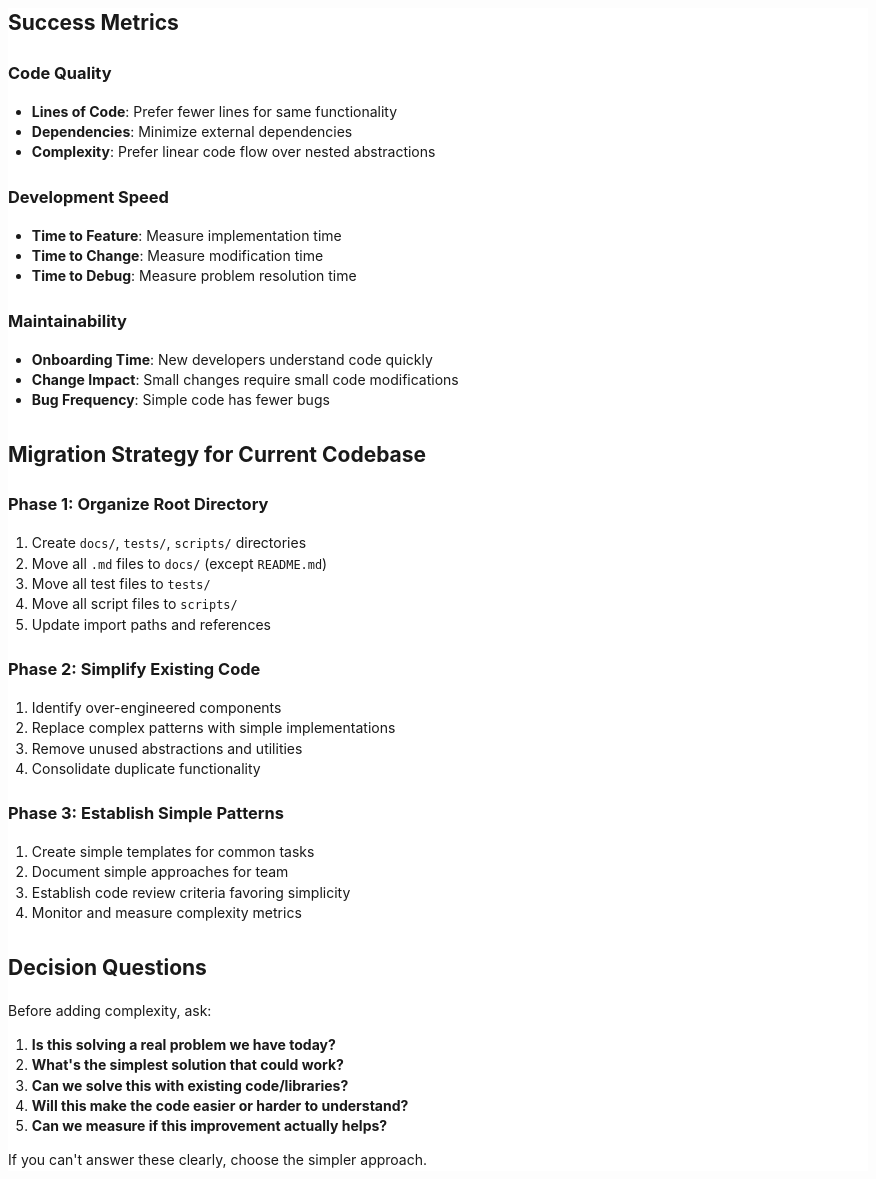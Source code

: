 ## Success Metrics

### Code Quality
- **Lines of Code**: Prefer fewer lines for same functionality
- **Dependencies**: Minimize external dependencies
- **Complexity**: Prefer linear code flow over nested abstractions

### Development Speed
- **Time to Feature**: Measure implementation time
- **Time to Change**: Measure modification time
- **Time to Debug**: Measure problem resolution time

### Maintainability
- **Onboarding Time**: New developers understand code quickly
- **Change Impact**: Small changes require small code modifications
- **Bug Frequency**: Simple code has fewer bugs

## Migration Strategy for Current Codebase

### Phase 1: Organize Root Directory
1. Create `docs/`, `tests/`, `scripts/` directories
2. Move all `.md` files to `docs/` (except `README.md`)
3. Move all test files to `tests/`
4. Move all script files to `scripts/`
5. Update import paths and references

### Phase 2: Simplify Existing Code
1. Identify over-engineered components
2. Replace complex patterns with simple implementations
3. Remove unused abstractions and utilities
4. Consolidate duplicate functionality

### Phase 3: Establish Simple Patterns
1. Create simple templates for common tasks
2. Document simple approaches for team
3. Establish code review criteria favoring simplicity
4. Monitor and measure complexity metrics

## Decision Questions

Before adding complexity, ask:

1. **Is this solving a real problem we have today?**
2. **What's the simplest solution that could work?**
3. **Can we solve this with existing code/libraries?**
4. **Will this make the code easier or harder to understand?**
5. **Can we measure if this improvement actually helps?**

If you can't answer these clearly, choose the simpler approach.